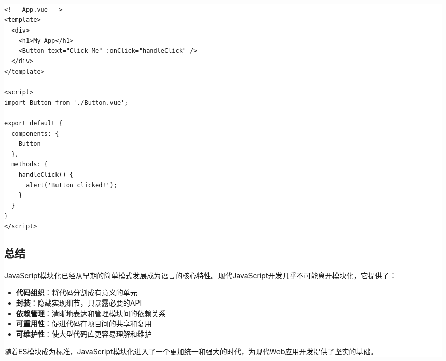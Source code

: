 ```vue
<!-- App.vue -->
<template>
  <div>
    <h1>My App</h1>
    <Button text="Click Me" :onClick="handleClick" />
  </div>
</template>

<script>
import Button from './Button.vue';

export default {
  components: {
    Button
  },
  methods: {
    handleClick() {
      alert('Button clicked!');
    }
  }
}
</script>
```

## 总结

JavaScript模块化已经从早期的简单模式发展成为语言的核心特性。现代JavaScript开发几乎不可能离开模块化，它提供了：

- **代码组织**：将代码分割成有意义的单元
- **封装**：隐藏实现细节，只暴露必要的API
- **依赖管理**：清晰地表达和管理模块间的依赖关系
- **可重用性**：促进代码在项目间的共享和复用
- **可维护性**：使大型代码库更容易理解和维护

随着ES模块成为标准，JavaScript模块化进入了一个更加统一和强大的时代，为现代Web应用开发提供了坚实的基础。 